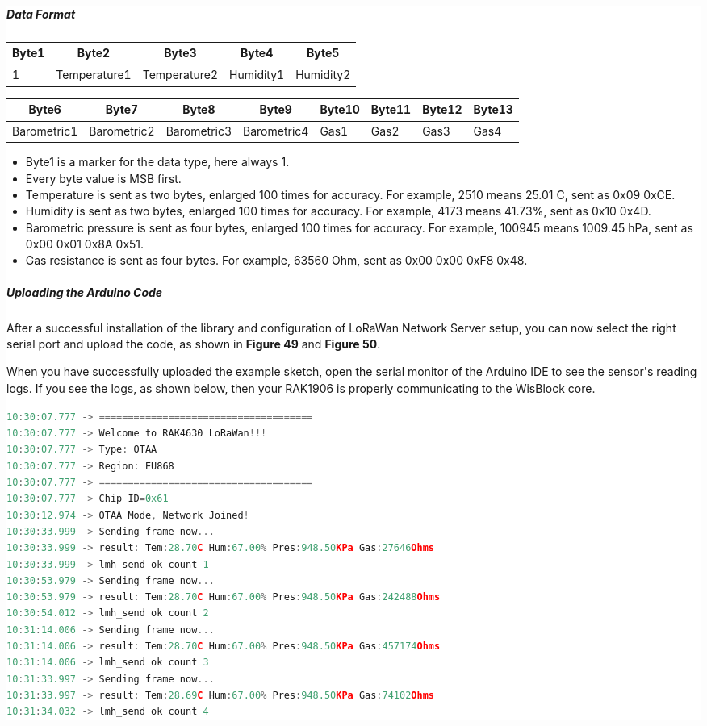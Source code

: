 
##### Data Format


| Byte1 | Byte2        | Byte3        | Byte4     | Byte5     |
| ----- | ------------ | ------------ | --------- | --------- |
| 1     | Temperature1 | Temperature2 | Humidity1 | Humidity2 |


| Byte6       | Byte7       | Byte8       | Byte9       | Byte10 | Byte11 | Byte12 | Byte13 |
| ----------- | ----------- | ----------- | ----------- | ------ | ------ | ------ | ------ |
| Barometric1 | Barometric2 | Barometric3 | Barometric4 | Gas1   | Gas2   | Gas3   | Gas4   |



  - Byte1 is a marker for the data type, here always 1.
  - Every byte value is MSB first.
  - Temperature is sent as two bytes, enlarged 100 times for accuracy. For example, 2510 means 25.01 C, sent as 0x09 0xCE.
  - Humidity is sent as two bytes, enlarged 100 times for accuracy. For example, 4173 means 41.73%, sent as 0x10 0x4D.
  - Barometric pressure is sent as four bytes, enlarged 100 times for accuracy. For example, 100945 means 1009.45&nbsp;hPa, sent as 0x00 0x01 0x8A 0x51.
  - Gas resistance is sent as four bytes. For example, 63560&nbsp;Ohm, sent as 0x00 0x00 0xF8 0x48.


##### Uploading the Arduino Code

After a successful installation of the library and configuration of LoRaWan Network Server setup, you can now select the right serial port and upload the code, as shown in **Figure 49** and **Figure 50**.

<rk-img
  src="/assets/images/wisblock/rak1906/quickstart/env-mon-port.png"
  width="100%"
  caption="Selecting the correct Serial Port"
/>

<rk-img
  src="/assets/images/wisblock/rak1906/quickstart/env-mon-upload.png"
  width="100%"
  caption="Uploading the RAK1906 example code"
/>

When you have successfully uploaded the example sketch, open the serial monitor of the Arduino IDE to see the sensor's reading logs. If you see the logs, as shown below, then your RAK1906 is properly communicating to the WisBlock core.

```c
10:30:07.777 -> =====================================
10:30:07.777 -> Welcome to RAK4630 LoRaWan!!!
10:30:07.777 -> Type: OTAA
10:30:07.777 -> Region: EU868
10:30:07.777 -> =====================================
10:30:07.777 -> Chip ID=0x61
10:30:12.974 -> OTAA Mode, Network Joined!
10:30:33.999 -> Sending frame now...
10:30:33.999 -> result: Tem:28.70C Hum:67.00% Pres:948.50KPa Gas:27646Ohms
10:30:33.999 -> lmh_send ok count 1
10:30:53.979 -> Sending frame now...
10:30:53.979 -> result: Tem:28.70C Hum:67.00% Pres:948.50KPa Gas:242488Ohms
10:30:54.012 -> lmh_send ok count 2
10:31:14.006 -> Sending frame now...
10:31:14.006 -> result: Tem:28.70C Hum:67.00% Pres:948.50KPa Gas:457174Ohms
10:31:14.006 -> lmh_send ok count 3
10:31:33.997 -> Sending frame now...
10:31:33.997 -> result: Tem:28.69C Hum:67.00% Pres:948.50KPa Gas:74102Ohms
10:31:34.032 -> lmh_send ok count 4

```